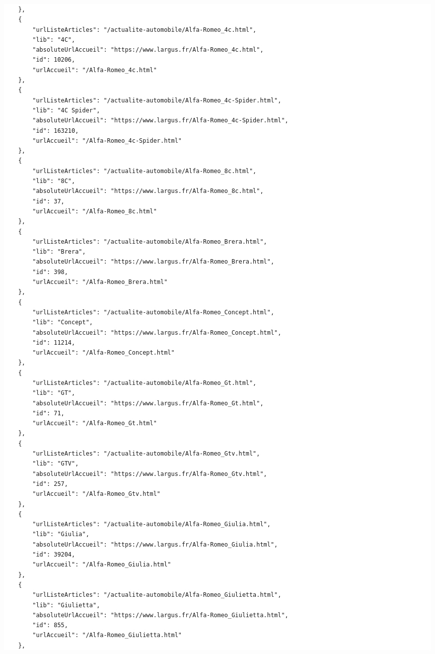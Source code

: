         },
        {
            "urlListeArticles": "/actualite-automobile/Alfa-Romeo_4c.html",
            "lib": "4C",
            "absoluteUrlAccueil": "https://www.largus.fr/Alfa-Romeo_4c.html",
            "id": 10206,
            "urlAccueil": "/Alfa-Romeo_4c.html"
        },
        {
            "urlListeArticles": "/actualite-automobile/Alfa-Romeo_4c-Spider.html",
            "lib": "4C Spider",
            "absoluteUrlAccueil": "https://www.largus.fr/Alfa-Romeo_4c-Spider.html",
            "id": 163210,
            "urlAccueil": "/Alfa-Romeo_4c-Spider.html"
        },
        {
            "urlListeArticles": "/actualite-automobile/Alfa-Romeo_8c.html",
            "lib": "8C",
            "absoluteUrlAccueil": "https://www.largus.fr/Alfa-Romeo_8c.html",
            "id": 37,
            "urlAccueil": "/Alfa-Romeo_8c.html"
        },
        {
            "urlListeArticles": "/actualite-automobile/Alfa-Romeo_Brera.html",
            "lib": "Brera",
            "absoluteUrlAccueil": "https://www.largus.fr/Alfa-Romeo_Brera.html",
            "id": 398,
            "urlAccueil": "/Alfa-Romeo_Brera.html"
        },
        {
            "urlListeArticles": "/actualite-automobile/Alfa-Romeo_Concept.html",
            "lib": "Concept",
            "absoluteUrlAccueil": "https://www.largus.fr/Alfa-Romeo_Concept.html",
            "id": 11214,
            "urlAccueil": "/Alfa-Romeo_Concept.html"
        },
        {
            "urlListeArticles": "/actualite-automobile/Alfa-Romeo_Gt.html",
            "lib": "GT",
            "absoluteUrlAccueil": "https://www.largus.fr/Alfa-Romeo_Gt.html",
            "id": 71,
            "urlAccueil": "/Alfa-Romeo_Gt.html"
        },
        {
            "urlListeArticles": "/actualite-automobile/Alfa-Romeo_Gtv.html",
            "lib": "GTV",
            "absoluteUrlAccueil": "https://www.largus.fr/Alfa-Romeo_Gtv.html",
            "id": 257,
            "urlAccueil": "/Alfa-Romeo_Gtv.html"
        },
        {
            "urlListeArticles": "/actualite-automobile/Alfa-Romeo_Giulia.html",
            "lib": "Giulia",
            "absoluteUrlAccueil": "https://www.largus.fr/Alfa-Romeo_Giulia.html",
            "id": 39204,
            "urlAccueil": "/Alfa-Romeo_Giulia.html"
        },
        {
            "urlListeArticles": "/actualite-automobile/Alfa-Romeo_Giulietta.html",
            "lib": "Giulietta",
            "absoluteUrlAccueil": "https://www.largus.fr/Alfa-Romeo_Giulietta.html",
            "id": 855,
            "urlAccueil": "/Alfa-Romeo_Giulietta.html"
        },